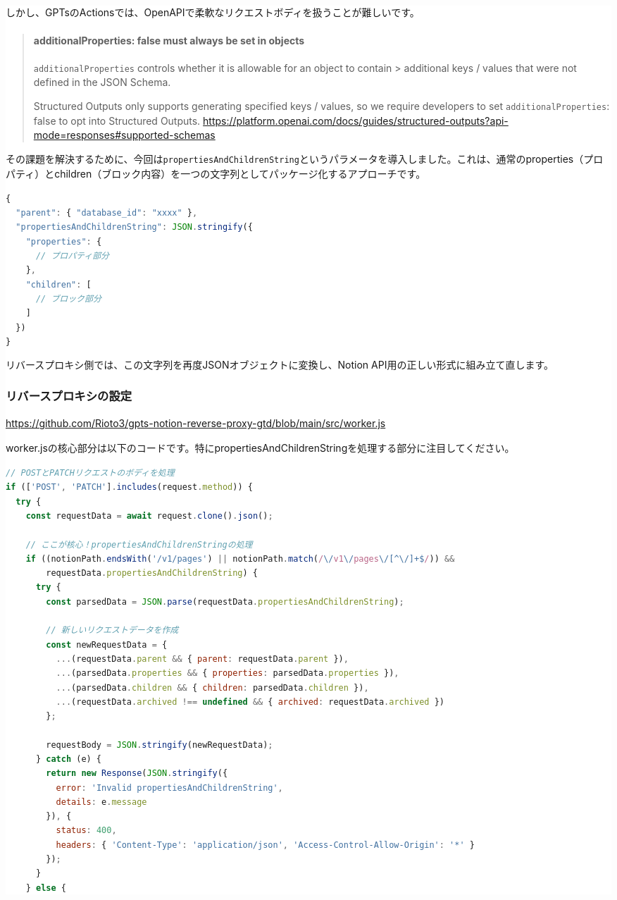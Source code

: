 しかし、GPTsのActionsでは、OpenAPIで柔軟なリクエストボディを扱うことが難しいです。
> #### additionalProperties: false must always be set in objects
> `additionalProperties` controls whether it is allowable for an object to contain > additional keys / values that were not defined in the JSON Schema.
> 
> Structured Outputs only supports generating specified keys / values, so we  require developers to set `additionalProperties`: false to opt into Structured Outputs.
> https://platform.openai.com/docs/guides/structured-outputs?api-mode=responses#supported-schemas


その課題を解決するために、今回は`propertiesAndChildrenString`というパラメータを導入しました。これは、通常のproperties（プロパティ）とchildren（ブロック内容）を一つの文字列としてパッケージ化するアプローチです。

```javascript
{
  "parent": { "database_id": "xxxx" },
  "propertiesAndChildrenString": JSON.stringify({
    "properties": {
      // プロパティ部分
    },
    "children": [
      // ブロック部分
    ]
  })
}
```

リバースプロキシ側では、この文字列を再度JSONオブジェクトに変換し、Notion API用の正しい形式に組み立て直します。

### リバースプロキシの設定

https://github.com/Rioto3/gpts-notion-reverse-proxy-gtd/blob/main/src/worker.js

worker.jsの核心部分は以下のコードです。特にpropertiesAndChildrenStringを処理する部分に注目してください。


```javascript
// POSTとPATCHリクエストのボディを処理
if (['POST', 'PATCH'].includes(request.method)) {
  try {
    const requestData = await request.clone().json();
    
    // ここが核心！propertiesAndChildrenStringの処理
    if ((notionPath.endsWith('/v1/pages') || notionPath.match(/\/v1\/pages\/[^\/]+$/)) && 
        requestData.propertiesAndChildrenString) {
      try {
        const parsedData = JSON.parse(requestData.propertiesAndChildrenString);
        
        // 新しいリクエストデータを作成
        const newRequestData = {
          ...(requestData.parent && { parent: requestData.parent }),
          ...(parsedData.properties && { properties: parsedData.properties }),
          ...(parsedData.children && { children: parsedData.children }),
          ...(requestData.archived !== undefined && { archived: requestData.archived })
        };
        
        requestBody = JSON.stringify(newRequestData);
      } catch (e) {
        return new Response(JSON.stringify({ 
          error: 'Invalid propertiesAndChildrenString', 
          details: e.message 
        }), {
          status: 400,
          headers: { 'Content-Type': 'application/json', 'Access-Control-Allow-Origin': '*' }
        });
      }
    } else {
```
